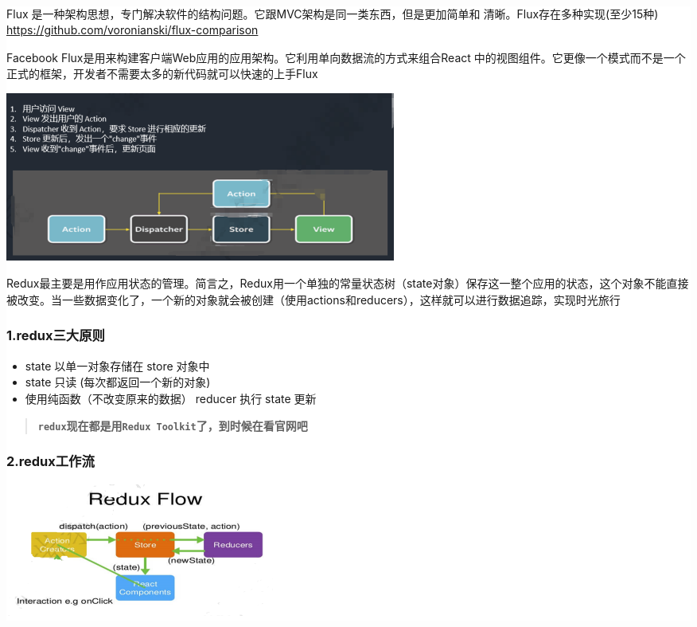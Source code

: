 Flux 是一种架构思想，专门解决软件的结构问题。它跟MVC架构是同一类东西，但是更加简单和 清晰。Flux存在多种实现(至少15种) https://github.com/voronianski/flux-comparison 

Facebook Flux是用来构建客户端Web应用的应用架构。它利用单向数据流的方式来组合React 中的视图组件。它更像一个模式而不是一个正式的框架，开发者不需要太多的新代码就可以快速的上手Flux

<img src="./new.assets/image-20230819025659214.png" alt="image-20230819025659214" style="zoom: 50%;" />

Redux最主要是用作应用状态的管理。简言之，Redux用一个单独的常量状态树（state对象）保存这一整个应用的状态，这个对象不能直接被改变。当一些数据变化了，一个新的对象就会被创建（使用actions和reducers），这样就可以进行数据追踪，实现时光旅行



### 1.redux三大原则

- state 以单一对象存储在 store 对象中
- state 只读 (每次都返回一个新的对象)
- 使用纯函数（不改变原来的数据） reducer 执行 state 更新

> **`redux`现在都是用`Redux Toolkit`了，到时候在看官网吧**



### 2.redux工作流

<img src="./new.assets/image-20230819032322790.png" alt="image-20230819032322790" style="zoom:50%;" />
